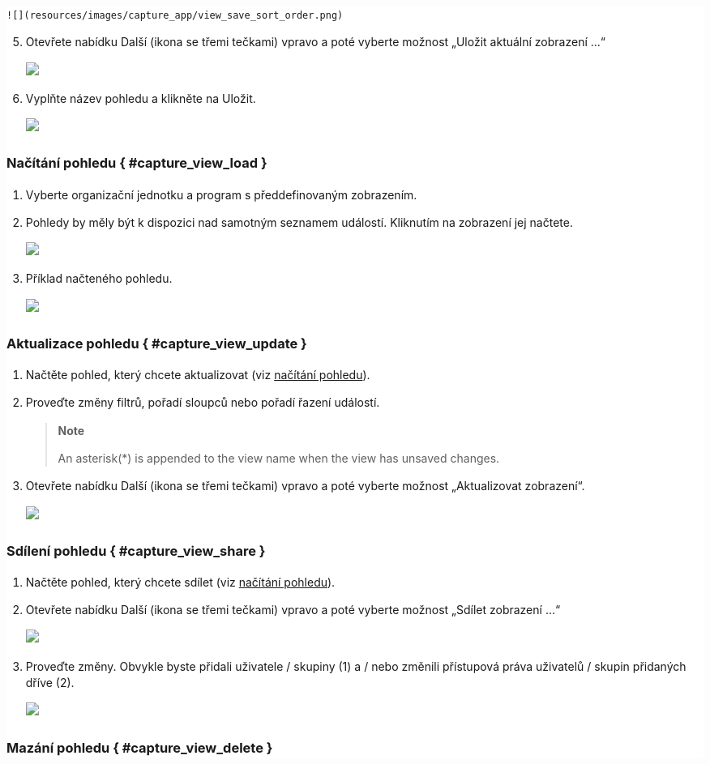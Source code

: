     ![](resources/images/capture_app/view_save_sort_order.png)

5. Otevřete nabídku Další (ikona se třemi tečkami) vpravo a poté vyberte možnost „Uložit aktuální zobrazení ...“

    ![](resources/images/capture_app/view_save_menu.png)

6. Vyplňte název pohledu a klikněte na Uložit.

    ![](resources/images/capture_app/view_save_name.png)

### Načítání pohledu { #capture_view_load }

1. Vyberte organizační jednotku a program s předdefinovaným zobrazením.

2. Pohledy by měly být k dispozici nad samotným seznamem událostí. Kliknutím na zobrazení jej načtete.

    ![](resources/images/capture_app/view_load_unselected.png)

3. Příklad načteného pohledu.

    ![](resources/images/capture_app/view_load_selected.png)

### Aktualizace pohledu { #capture_view_update }

1. Načtěte pohled, který chcete aktualizovat (viz [načítání pohledu](#capture_view_load)).

2. Proveďte změny filtrů, pořadí sloupců nebo pořadí řazení událostí.

    > **Note**
    >
    > An asterisk(\*) is appended to the view name when the view has unsaved changes.

3. Otevřete nabídku Další (ikona se třemi tečkami) vpravo a poté vyberte možnost „Aktualizovat zobrazení“.

    ![](resources/images/capture_app/view_update.png)

### Sdílení pohledu { #capture_view_share }

1. Načtěte pohled, který chcete sdílet (viz [načítání pohledu](#capture_view_load)).

2. Otevřete nabídku Další (ikona se třemi tečkami) vpravo a poté vyberte možnost „Sdílet zobrazení ...“

    ![](resources/images/capture_app/view_share.png)

3. Proveďte změny. Obvykle byste přidali uživatele / skupiny (1) a / nebo změnili přístupová práva uživatelů / skupin přidaných dříve (2).

    ![](resources/images/capture_app/view_share_access.png)

### Mazání pohledu { #capture_view_delete }
